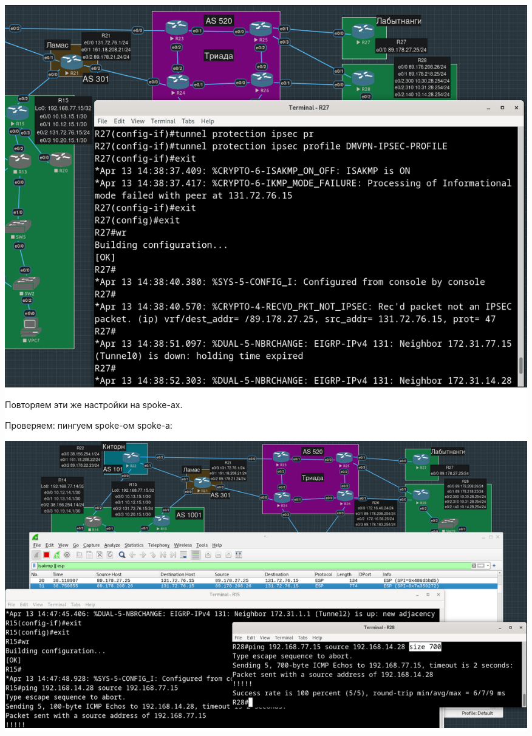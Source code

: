 ![step3a](./images/step3a.png)

Повторяем эти же настройки на spoke-ах.

Проверяем: пингуем spoke-ом spoke-а:

![step3b](./images/step3b.png)

